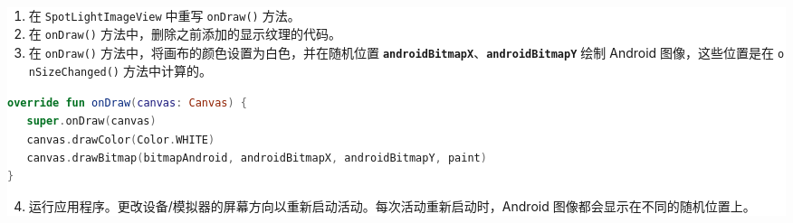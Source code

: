 1. 在 `SpotLightImageView` 中重写 `onDraw()` 方法。
2. 在 `onDraw()` 方法中，删除之前添加的显示纹理的代码。
3. 在 `onDraw()` 方法中，将画布的颜色设置为白色，并在随机位置 **`androidBitmapX`**、**`androidBitmapY`** 绘制 Android 图像，这些位置是在 `onSizeChanged()` 方法中计算的。

```kotlin
override fun onDraw(canvas: Canvas) {
   super.onDraw(canvas)
   canvas.drawColor(Color.WHITE)
   canvas.drawBitmap(bitmapAndroid, androidBitmapX, androidBitmapY, paint)
}
```

4. 运行应用程序。更改设备/模拟器的屏幕方向以重新启动活动。每次活动重新启动时，Android 图像都会显示在不同的随机位置上。
